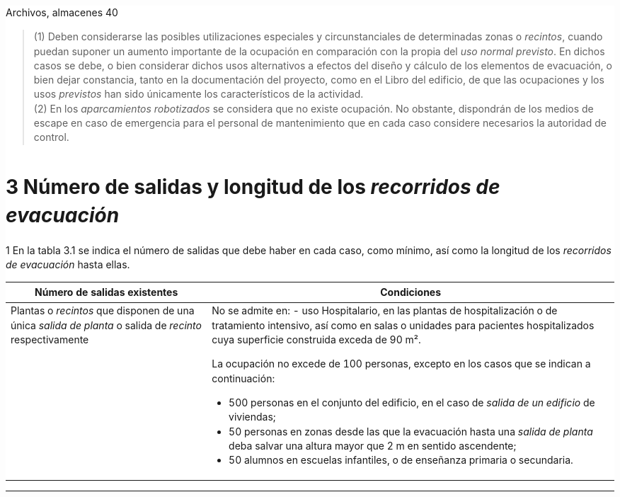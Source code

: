 </tr>
<tr>
<td>Archivos, almacenes</td>
<td>40</td>
</tr>
</tbody>
</table>

> (1) Deben considerarse las posibles utilizaciones especiales y circunstanciales de determinadas zonas o *recintos*, cuando puedan suponer un aumento importante de la ocupación en comparación con la propia del *uso normal previsto*. En dichos casos se debe, o bien considerar dichos usos alternativos a efectos del diseño y cálculo de los elementos de evacuación, o bien dejar constancia, tanto en la documentación del proyecto, como en el Libro del edificio, de que las ocupaciones y los usos *previstos* han sido únicamente los característicos de la actividad.  
> (2) En los *aparcamientos robotizados* se considera que no existe ocupación. No obstante, dispondrán de los medios de escape en caso de emergencia para el personal de mantenimiento que en cada caso considere necesarios la autoridad de control.

# 3 Número de salidas y longitud de los *recorridos de evacuación*

1 En la tabla 3.1 se indica el número de salidas que debe haber en cada caso, como mínimo, así como la longitud de los *recorridos de evacuación* hasta ellas.

<table>
<thead>
<tr>
<th>Número de salidas existentes</th>
<th>Condiciones</th>
</tr>
</thead>
<tbody>
<tr>
<td>Plantas o <i>recintos</i> que disponen de una única <i>salida de planta</i> o salida de <i>recinto</i> respectivamente</td>
<td>
No se admite en:  
- uso Hospitalario, en las plantas de hospitalización o de tratamiento intensivo, así como en salas o unidades para pacientes hospitalizados cuya superficie construida exceda de 90 m².  

La ocupación no excede de 100 personas, excepto en los casos que se indican a continuación:  
- 500 personas en el conjunto del edificio, en el caso de <i>salida de un edificio</i> de viviendas;  
- 50 personas en zonas desde las que la evacuación hasta una <i>salida de planta</i> deba salvar una altura mayor que 2 m en sentido ascendente;  
- 50 alumnos en escuelas infantiles, o de enseñanza primaria o secundaria.
</td>
</tr>
</tbody>
</table>



---